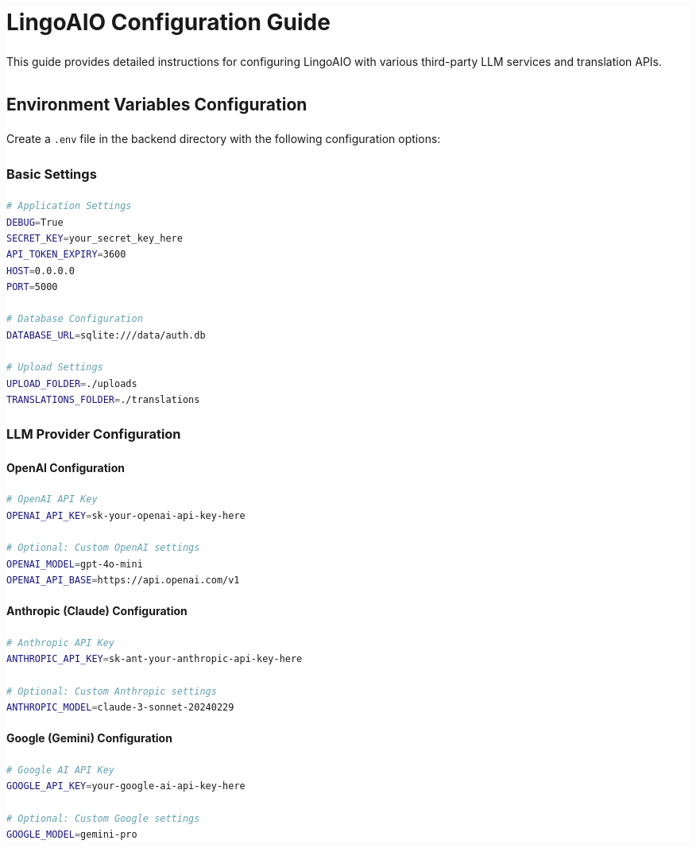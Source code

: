 
# LingoAIO Configuration Guide

This guide provides detailed instructions for configuring LingoAIO with various third-party LLM services and translation APIs.

## Environment Variables Configuration

Create a `.env` file in the backend directory with the following configuration options:

### Basic Settings
```bash
# Application Settings
DEBUG=True
SECRET_KEY=your_secret_key_here
API_TOKEN_EXPIRY=3600
HOST=0.0.0.0
PORT=5000

# Database Configuration
DATABASE_URL=sqlite:///data/auth.db

# Upload Settings
UPLOAD_FOLDER=./uploads
TRANSLATIONS_FOLDER=./translations
```

### LLM Provider Configuration

#### OpenAI Configuration
```bash
# OpenAI API Key
OPENAI_API_KEY=sk-your-openai-api-key-here

# Optional: Custom OpenAI settings
OPENAI_MODEL=gpt-4o-mini
OPENAI_API_BASE=https://api.openai.com/v1
```

#### Anthropic (Claude) Configuration
```bash
# Anthropic API Key
ANTHROPIC_API_KEY=sk-ant-your-anthropic-api-key-here

# Optional: Custom Anthropic settings
ANTHROPIC_MODEL=claude-3-sonnet-20240229
```

#### Google (Gemini) Configuration
```bash
# Google AI API Key
GOOGLE_API_KEY=your-google-ai-api-key-here

# Optional: Custom Google settings
GOOGLE_MODEL=gemini-pro
```
